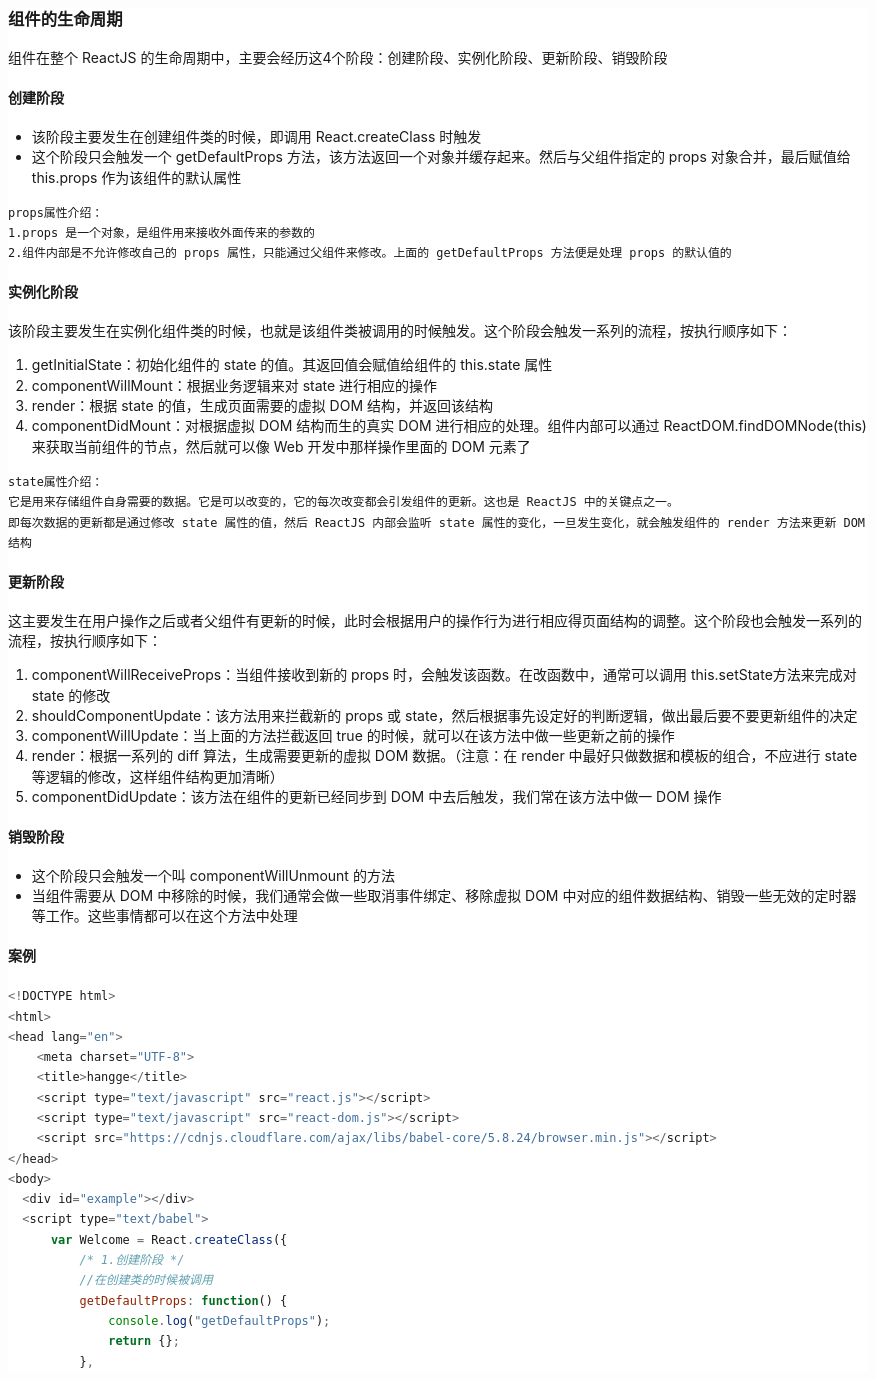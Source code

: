 ### 组件的生命周期

组件在整个 ReactJS 的生命周期中，主要会经历这4个阶段：创建阶段、实例化阶段、更新阶段、销毁阶段

#### 创建阶段

- 该阶段主要发生在创建组件类的时候，即调用 React.createClass 时触发
- 这个阶段只会触发一个 getDefaultProps 方法，该方法返回一个对象并缓存起来。然后与父组件指定的 props 对象合并，最后赋值给 this.props 作为该组件的默认属性

```
props属性介绍：
1.props 是一个对象，是组件用来接收外面传来的参数的
2.组件内部是不允许修改自己的 props 属性，只能通过父组件来修改。上面的 getDefaultProps 方法便是处理 props 的默认值的

```

#### 实例化阶段

该阶段主要发生在实例化组件类的时候，也就是该组件类被调用的时候触发。这个阶段会触发一系列的流程，按执行顺序如下：

1. getInitialState：初始化组件的 state 的值。其返回值会赋值给组件的 this.state 属性
2. componentWillMount：根据业务逻辑来对 state 进行相应的操作
3. render：根据 state 的值，生成页面需要的虚拟 DOM 结构，并返回该结构
4. componentDidMount：对根据虚拟 DOM 结构而生的真实 DOM 进行相应的处理。组件内部可以通过 ReactDOM.findDOMNode(this) 来获取当前组件的节点，然后就可以像 Web 开发中那样操作里面的 DOM 元素了

```
state属性介绍：
它是用来存储组件自身需要的数据。它是可以改变的，它的每次改变都会引发组件的更新。这也是 ReactJS 中的关键点之一。
即每次数据的更新都是通过修改 state 属性的值，然后 ReactJS 内部会监听 state 属性的变化，一旦发生变化，就会触发组件的 render 方法来更新 DOM 结构
```

#### 更新阶段

这主要发生在用户操作之后或者父组件有更新的时候，此时会根据用户的操作行为进行相应得页面结构的调整。这个阶段也会触发一系列的流程，按执行顺序如下：

1. componentWillReceiveProps：当组件接收到新的 props 时，会触发该函数。在改函数中，通常可以调用 this.setState方法来完成对 state 的修改
2. shouldComponentUpdate：该方法用来拦截新的 props 或 state，然后根据事先设定好的判断逻辑，做出最后要不要更新组件的决定
3. componentWillUpdate：当上面的方法拦截返回 true 的时候，就可以在该方法中做一些更新之前的操作
4. render：根据一系列的 diff 算法，生成需要更新的虚拟 DOM 数据。（注意：在 render 中最好只做数据和模板的组合，不应进行 state 等逻辑的修改，这样组件结构更加清晰）
5. componentDidUpdate：该方法在组件的更新已经同步到 DOM 中去后触发，我们常在该方法中做一 DOM 操作

#### 销毁阶段

- 这个阶段只会触发一个叫 componentWillUnmount 的方法
- 当组件需要从 DOM 中移除的时候，我们通常会做一些取消事件绑定、移除虚拟 DOM 中对应的组件数据结构、销毁一些无效的定时器等工作。这些事情都可以在这个方法中处理

#### 案例

```javascript
<!DOCTYPE html>
<html>
<head lang="en">
    <meta charset="UTF-8">
    <title>hangge</title>
    <script type="text/javascript" src="react.js"></script>
    <script type="text/javascript" src="react-dom.js"></script>
    <script src="https://cdnjs.cloudflare.com/ajax/libs/babel-core/5.8.24/browser.min.js"></script>
</head>
<body>
  <div id="example"></div>
  <script type="text/babel">
      var Welcome = React.createClass({
          /* 1.创建阶段 */
          //在创建类的时候被调用
          getDefaultProps: function() {
              console.log("getDefaultProps");
              return {};
          },
```